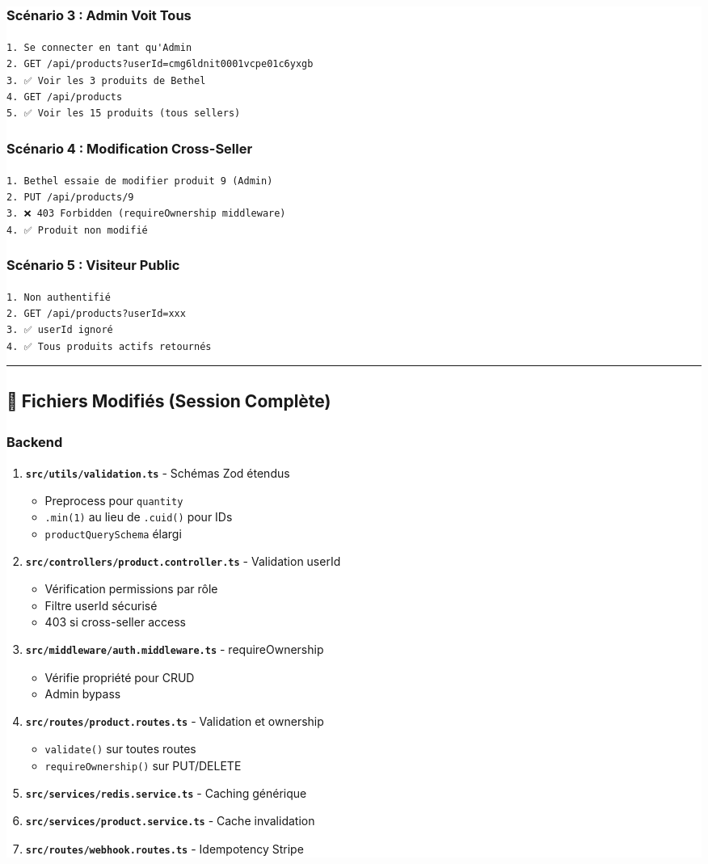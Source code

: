### Scénario 3 : Admin Voit Tous
```
1. Se connecter en tant qu'Admin
2. GET /api/products?userId=cmg6ldnit0001vcpe01c6yxgb
3. ✅ Voir les 3 produits de Bethel
4. GET /api/products
5. ✅ Voir les 15 produits (tous sellers)
```

### Scénario 4 : Modification Cross-Seller
```
1. Bethel essaie de modifier produit 9 (Admin)
2. PUT /api/products/9
3. ❌ 403 Forbidden (requireOwnership middleware)
4. ✅ Produit non modifié
```

### Scénario 5 : Visiteur Public
```
1. Non authentifié
2. GET /api/products?userId=xxx
3. ✅ userId ignoré
4. ✅ Tous produits actifs retournés
```

---

## 📁 Fichiers Modifiés (Session Complète)

### Backend

1. **`src/utils/validation.ts`** - Schémas Zod étendus
   - Preprocess pour `quantity`
   - `.min(1)` au lieu de `.cuid()` pour IDs
   - `productQuerySchema` élargi

2. **`src/controllers/product.controller.ts`** - Validation userId
   - Vérification permissions par rôle
   - Filtre userId sécurisé
   - 403 si cross-seller access

3. **`src/middleware/auth.middleware.ts`** - requireOwnership
   - Vérifie propriété pour CRUD
   - Admin bypass

4. **`src/routes/product.routes.ts`** - Validation et ownership
   - `validate()` sur toutes routes
   - `requireOwnership()` sur PUT/DELETE

5. **`src/services/redis.service.ts`** - Caching générique
6. **`src/services/product.service.ts`** - Cache invalidation
7. **`src/routes/webhook.routes.ts`** - Idempotency Stripe
